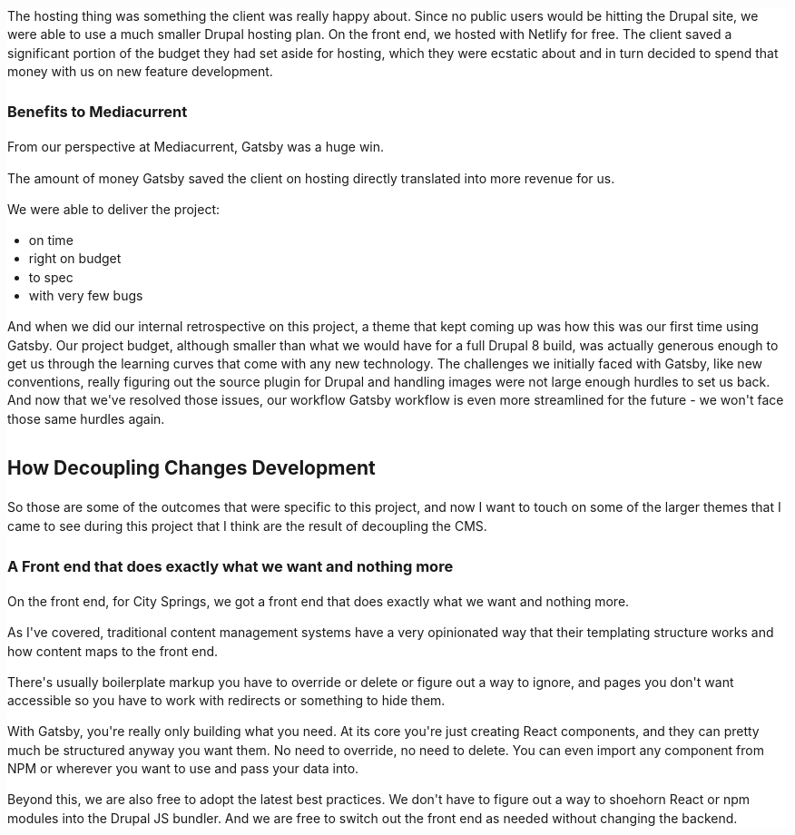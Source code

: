 The hosting thing was something the client was really happy about. Since no public users would be hitting the Drupal site, we were able to use a much smaller Drupal hosting plan. On the front end, we hosted with Netlify for free. The client saved a significant portion of the budget they had set aside for hosting, which they were ecstatic about and in turn decided to spend that money with us on new feature development.

### Benefits to Mediacurrent

From our perspective at Mediacurrent, Gatsby was a huge win.

The amount of money Gatsby saved the client on hosting directly translated into more revenue for us.

We were able to deliver the project:

- on time
- right on budget
- to spec
- with very few bugs

And when we did our internal retrospective on this project, a theme that kept coming up was how this was our first time using Gatsby. Our project budget, although smaller than what we would have for a full Drupal 8 build, was actually generous enough to get us through the learning curves that come with any new technology. The challenges we initially faced with Gatsby, like new conventions, really figuring out the source plugin for Drupal and handling images were not large enough hurdles to set us back. And now that we've resolved those issues, our workflow Gatsby workflow is even more streamlined for the future - we won't face those same hurdles again.

## How Decoupling Changes Development

So those are some of the outcomes that were specific to this project, and now I want to touch on some of the larger themes that I came to see during this project that I think are the result of decoupling the CMS.

### A Front end that does exactly what we want and nothing more

On the front end, for City Springs, we got a front end that does exactly what we want and nothing more.

As I've covered, traditional content management systems have a very opinionated way that their templating structure works and how content maps to the front end.

There's usually boilerplate markup you have to override or delete or figure out a way to ignore, and pages you don't want accessible so you have to work with redirects or something to hide them.

With Gatsby, you're really only building what you need. At its core you're just creating React components, and they can pretty much be structured anyway you want them. No need to override, no need to delete. You can even import any component from NPM or wherever you want to use and pass your data into.

Beyond this, we are also free to adopt the latest best practices. We don't have to figure out a way to shoehorn React or npm modules into the Drupal JS bundler. And we are free to switch out the front end as needed without changing the backend.
